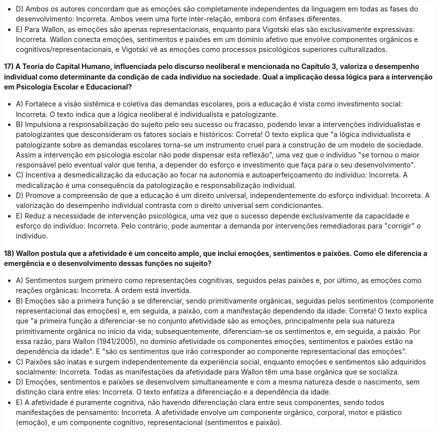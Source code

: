 *   D) Ambos os autores concordam que as emoções são completamente independentes da linguagem em todas as fases do desenvolvimento: Incorreta. Ambos veem uma forte inter-relação, embora com ênfases diferentes.
*   E) Para Wallon, as emoções são apenas representacionais, enquanto para Vigotski elas são exclusivamente expressivas: Incorreta. Wallon conecta emoções, sentimentos e paixões em um domínio afetivo que envolve componentes orgânicos e cognitivos/representacionais, e Vigotski vê as emoções como processos psicológicos superiores culturalizados.

**17) A Teoria do Capital Humano, influenciada pelo discurso neoliberal e mencionada no Capítulo 3, valoriza o desempenho individual como determinante da condição de cada indivíduo na sociedade. Qual a implicação dessa lógica para a intervenção em Psicologia Escolar e Educacional?**
*   A) Fortalece a visão sistêmica e coletiva das demandas escolares, pois a educação é vista como investimento social: Incorreta. O texto indica que a lógica neoliberal é individualista e patologizante.
*   B) Impulsiona a responsabilização do sujeito pelo seu sucesso ou fracasso, podendo levar a intervenções individualistas e patologizantes que desconsideram os fatores sociais e históricos: Correta! O texto explica que "a lógica individualista e patologizante sobre as demandas escolares torna-se um instrumento cruel para a construção de um modelo de sociedade. Assim a intervenção em psicologia escolar não pode dispensar esta reflexão", uma vez que o indivíduo "se tornou o maior responsável pelo eventual valor que tenha, a depender do esforço e investimento que faça para o seu desenvolvimento".
*   C) Incentiva a desmedicalização da educação ao focar na autonomia e autoaperfeiçoamento do indivíduo: Incorreta. A medicalização é uma consequência da patologização e responsabilização individual.
*   D) Promove a compreensão de que a educação é um direito universal, independentemente do esforço individual: Incorreta. A valorização do desempenho individual contrasta com o direito universal sem condicionantes.
*   E) Reduz a necessidade de intervenção psicológica, uma vez que o sucesso depende exclusivamente da capacidade e esforço do indivíduo: Incorreta. Pelo contrário, pode aumentar a demanda por intervenções remediadoras para "corrigir" o indivíduo.

**18) Wallon postula que a afetividade é um conceito amplo, que inclui emoções, sentimentos e paixões. Como ele diferencia a emergência e o desenvolvimento dessas funções no sujeito?**
*   A) Sentimentos surgem primeiro como representações cognitivas, seguidos pelas paixões e, por último, as emoções como reações orgânicas: Incorreta. A ordem está invertida.
*   B) Emoções são a primeira função a se diferenciar, sendo primitivamente orgânicas, seguidas pelos sentimentos (componente representacional das emoções) e, em seguida, a paixão, com a manifestação dependendo da idade: Correta! O texto explica que "a primeira função a diferenciar-se no conjunto afetividade são as emoções, principalmente pela sua natureza primitivamente orgânica no início da vida; subsequentemente, diferenciam-se os sentimentos e, em seguida, a paixão. Por essa razão, para Wallon (1941/2005), no domínio afetividade os componentes emoções, sentimentos e paixões estão na dependência da idade". E "são os sentimentos que irão corresponder ao componente representacional das emoções".
*   C) Paixões são inatas e surgem independentemente da experiência social, enquanto emoções e sentimentos são adquiridos socialmente: Incorreta. Todas as manifestações da afetividade para Wallon têm uma base orgânica que se socializa.
*   D) Emoções, sentimentos e paixões se desenvolvem simultaneamente e com a mesma natureza desde o nascimento, sem distinção clara entre eles: Incorreta. O texto enfatiza a diferenciação e a dependência da idade.
*   E) A afetividade é puramente cognitiva, não havendo diferenciação clara entre seus componentes, sendo todos manifestações de pensamento: Incorreta. A afetividade envolve um componente orgânico, corporal, motor e plástico (emoção), e um componente cognitivo, representacional (sentimentos e paixão).
